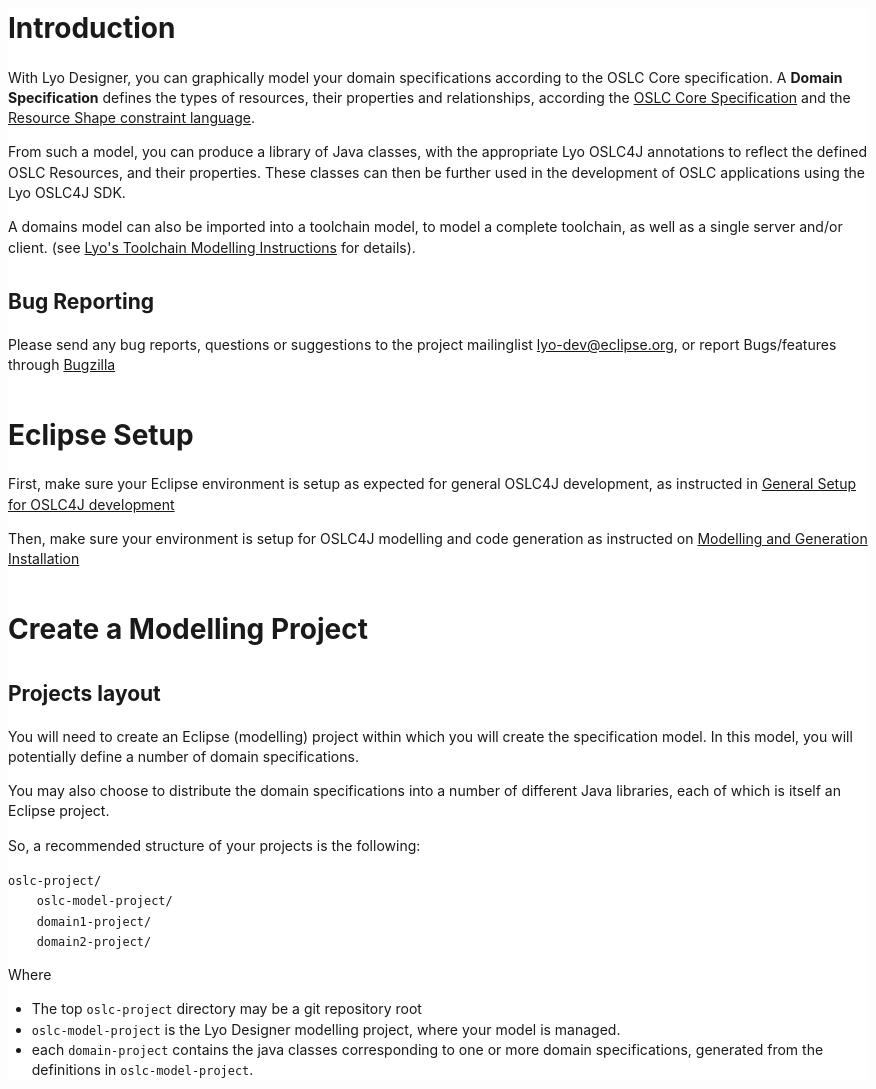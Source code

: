 Introduction
============
With Lyo Designer, you can graphically model your domain specifications according to the OSLC Core specification. A **Domain Specification** defines the types of resources, their properties and relationships, according the [OSLC Core Specification](http://open-services.net/bin/view/Main/OslcCoreSpecification) and the [Resource Shape constraint language](http://open-services.net/bin/view/Main/OSLCCoreSpecAppendixA#oslc_ResourceShape_Resource).

From such a model, you can produce a library of Java classes, with the appropriate Lyo OSLC4J annotations to reflect the defined OSLC Resources, and their properties. These classes can then be further used in the development of OSLC applications using the Lyo OSLC4J SDK.

A domains model can also be imported into a toolchain model, to model a complete toolchain, as well as a single server and/or client. (see [Lyo's Toolchain Modelling Instructions](Lyo/ToolchainModellingAndCodeGenerationWorkshop "wikilink") for details).

Bug Reporting
-------------

Please send any bug reports, questions or suggestions to the project mailinglist lyo-dev@eclipse.org, or report Bugs/features through [Bugzilla](https://bugs.eclipse.org/bugs/enter_bug.cgi?product=Lyo)

Eclipse Setup
=============

First, make sure your Eclipse environment is setup as expected for general OSLC4J development, as instructed in [General Setup for OSLC4J development](Lyo/General_Setup_for_OSLC4J_Development "wikilink")

Then, make sure your environment is setup for OSLC4J modelling and code
generation as instructed on [ Modelling and Generation
Installation](Lyo/modelling_and_generation/installation "wikilink")

Create a Modelling Project
==========================
Projects layout
---------------

You will need to create an Eclipse (modelling) project within which you will create the specification model. In this model, you will potentially define a number of domain specifications.

You may also choose to distribute the domain specifications into a number of different Java libraries, each of which is itself an Eclipse project.

So, a recommended structure of your projects is the following:

    oslc-project/
        oslc-model-project/
        domain1-project/
        domain2-project/

Where 

* The top `oslc-project` directory may be a git repository root
* `oslc-model-project` is the Lyo Designer modelling project, where your model is managed.
* each `domain-project` contains the java classes corresponding to one or more domain specifications, generated from the definitions in `oslc-model-project`.
